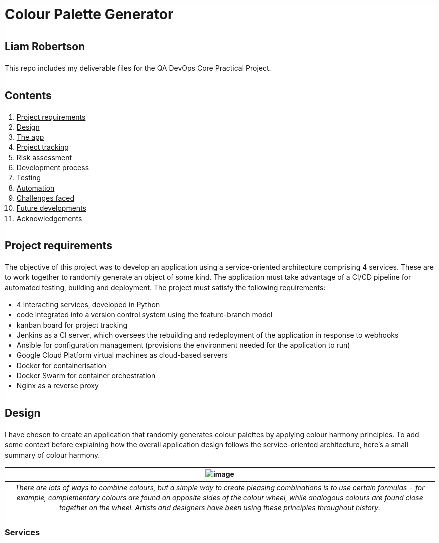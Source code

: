 # Colour Palette Generator
## Liam Robertson

This repo includes my deliverable files for the QA DevOps Core Practical Project.

## Contents
1. [Project requirements](#project-requirements)
2. [Design](#design)
3. [The app](#the-app)
4. [Project tracking](#project-tracking)
5. [Risk assessment](#risk-assessment)
6. [Development process](#development-process)
7. [Testing](#testing)
8. [Automation](#automation)
9. [Challenges faced](#challenges-faced)
10. [Future developments](#future-developments)
11. [Acknowledgements](#acknowledgements)

## Project requirements

The objective of this project was to develop an application using a service-oriented architecture comprising 4 services. These are to work together to randomly generate an object of some kind. The application must take advantage of a CI/CD pipeline for automated testing, building and deployment. The project must satisfy the following requirements:

- 4 interacting services, developed in Python
- code integrated into a version control system using the feature-branch model
- kanban board for project tracking
- Jenkins as a CI server, which oversees the rebuilding and redeployment of the application in response to webhooks
- Ansible for configuration management (provisions the environment needed for the application to run)
- Google Cloud Platform virtual machines as cloud-based servers
- Docker for containerisation
- Docker Swarm for container orchestration
- Nginx as a reverse proxy

## Design

I have chosen to create an application that randomly generates colour palettes by applying colour harmony principles. To add some context before explaining how the overall application design follows the service-oriented architecture, here’s a small summary of colour harmony.

| ![image](https://user-images.githubusercontent.com/7796522/177792153-ac44695e-24c2-4f08-b85a-3bb355869fe8.png) | 
|:--:| 
| *There are lots of ways to combine colours, but a simple way to create pleasing combinations is to use certain formulas - for example, complementary colours are found on opposite sides of the colour wheel, while analogous colours are found close together on the wheel. Artists and designers have been using these principles throughout history.* |

### Services
